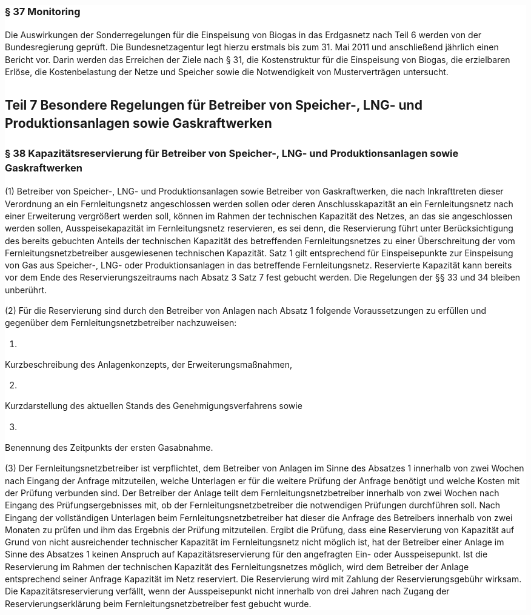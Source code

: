 ### § 37 Monitoring

Die Auswirkungen der Sonderregelungen für die Einspeisung von Biogas in das Erdgasnetz nach Teil 6 werden von der Bundesregierung geprüft. Die Bundesnetzagentur legt hierzu erstmals bis zum 31. Mai 2011 und anschließend jährlich einen Bericht vor. Darin werden das Erreichen der Ziele nach § 31, die Kostenstruktur für die Einspeisung von Biogas, die erzielbaren Erlöse, die Kostenbelastung der Netze und Speicher sowie die Notwendigkeit von Musterverträgen untersucht.

Teil 7 Besondere Regelungen für Betreiber von Speicher-, LNG- und Produktionsanlagen sowie Gaskraftwerken
---------------------------------------------------------------------------------------------------------

### 

### § 38 Kapazitätsreservierung für Betreiber von Speicher-, LNG- und Produktionsanlagen sowie Gaskraftwerken

(1) Betreiber von Speicher-, LNG- und Produktionsanlagen sowie Betreiber von Gaskraftwerken, die nach Inkrafttreten dieser Verordnung an ein Fernleitungsnetz angeschlossen werden sollen oder deren Anschlusskapazität an ein Fernleitungsnetz nach einer Erweiterung vergrößert werden soll, können im Rahmen der technischen Kapazität des Netzes, an das sie angeschlossen werden sollen, Ausspeisekapazität im Fernleitungsnetz reservieren, es sei denn, die Reservierung führt unter Berücksichtigung des bereits gebuchten Anteils der technischen Kapazität des betreffenden Fernleitungsnetzes zu einer Überschreitung der vom Fernleitungsnetzbetreiber ausgewiesenen technischen Kapazität. Satz 1 gilt entsprechend für Einspeisepunkte zur Einspeisung von Gas aus Speicher-, LNG- oder Produktionsanlagen in das betreffende Fernleitungsnetz. Reservierte Kapazität kann bereits vor dem Ende des Reservierungszeitraums nach Absatz 3 Satz 7 fest gebucht werden. Die Regelungen der §§ 33 und 34 bleiben unberührt.

(2) Für die Reservierung sind durch den Betreiber von Anlagen nach Absatz 1 folgende Voraussetzungen zu erfüllen und gegenüber dem Fernleitungsnetzbetreiber nachzuweisen:

1.  
Kurzbeschreibung des Anlagenkonzepts, der Erweiterungsmaßnahmen,

2.  
Kurzdarstellung des aktuellen Stands des Genehmigungsverfahrens sowie

3.  
Benennung des Zeitpunkts der ersten Gasabnahme.

(3) Der Fernleitungsnetzbetreiber ist verpflichtet, dem Betreiber von Anlagen im Sinne des Absatzes 1 innerhalb von zwei Wochen nach Eingang der Anfrage mitzuteilen, welche Unterlagen er für die weitere Prüfung der Anfrage benötigt und welche Kosten mit der Prüfung verbunden sind. Der Betreiber der Anlage teilt dem Fernleitungsnetzbetreiber innerhalb von zwei Wochen nach Eingang des Prüfungsergebnisses mit, ob der Fernleitungsnetzbetreiber die notwendigen Prüfungen durchführen soll. Nach Eingang der vollständigen Unterlagen beim Fernleitungsnetzbetreiber hat dieser die Anfrage des Betreibers innerhalb von zwei Monaten zu prüfen und ihm das Ergebnis der Prüfung mitzuteilen. Ergibt die Prüfung, dass eine Reservierung von Kapazität auf Grund von nicht ausreichender technischer Kapazität im Fernleitungsnetz nicht möglich ist, hat der Betreiber einer Anlage im Sinne des Absatzes 1 keinen Anspruch auf Kapazitätsreservierung für den angefragten Ein- oder Ausspeisepunkt. Ist die Reservierung im Rahmen der technischen Kapazität des Fernleitungsnetzes möglich, wird dem Betreiber der Anlage entsprechend seiner Anfrage Kapazität im Netz reserviert. Die Reservierung wird mit Zahlung der Reservierungsgebühr wirksam. Die Kapazitätsreservierung verfällt, wenn der Ausspeisepunkt nicht innerhalb von drei Jahren nach Zugang der Reservierungserklärung beim Fernleitungsnetzbetreiber fest gebucht wurde.
